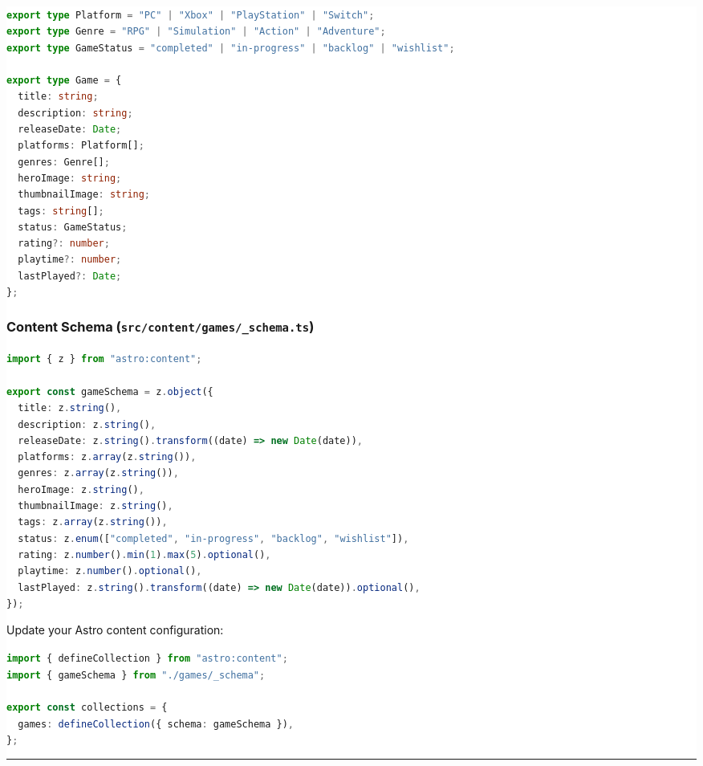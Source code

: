 ```typescript
export type Platform = "PC" | "Xbox" | "PlayStation" | "Switch";
export type Genre = "RPG" | "Simulation" | "Action" | "Adventure";
export type GameStatus = "completed" | "in-progress" | "backlog" | "wishlist";

export type Game = {
  title: string;
  description: string;
  releaseDate: Date;
  platforms: Platform[];
  genres: Genre[];
  heroImage: string;
  thumbnailImage: string;
  tags: string[];
  status: GameStatus;
  rating?: number;
  playtime?: number;
  lastPlayed?: Date;
};
```

### Content Schema (`src/content/games/_schema.ts`)

```typescript
import { z } from "astro:content";

export const gameSchema = z.object({
  title: z.string(),
  description: z.string(),
  releaseDate: z.string().transform((date) => new Date(date)),
  platforms: z.array(z.string()),
  genres: z.array(z.string()),
  heroImage: z.string(),
  thumbnailImage: z.string(),
  tags: z.array(z.string()),
  status: z.enum(["completed", "in-progress", "backlog", "wishlist"]),
  rating: z.number().min(1).max(5).optional(),
  playtime: z.number().optional(),
  lastPlayed: z.string().transform((date) => new Date(date)).optional(),
});
```

Update your Astro content configuration:

```typescript
import { defineCollection } from "astro:content";
import { gameSchema } from "./games/_schema";

export const collections = {
  games: defineCollection({ schema: gameSchema }),
};
```

---
